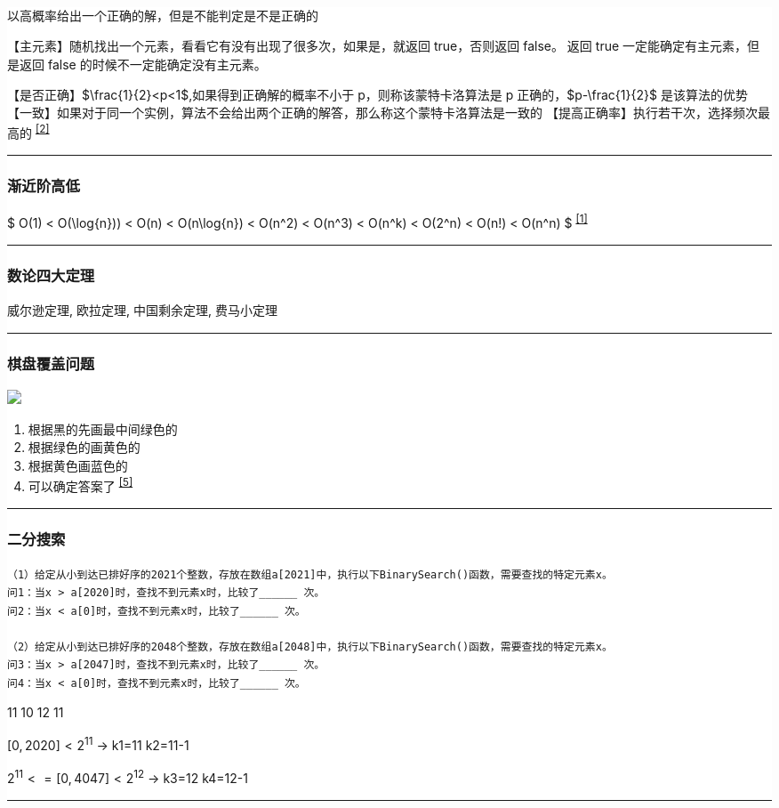   以高概率给出一个正确的解，但是不能判定是不是正确的

  【主元素】随机找出一个元素，看看它有没有出现了很多次，如果是，就返回 true，否则返回 false。
  返回 true 一定能确定有主元素，但是返回 false 的时候不一定能确定没有主元素。

  【是否正确】$\frac{1}{2}<p<1$,如果得到正确解的概率不小于 p，则称该蒙特卡洛算法是 p 正确的，$p-\frac{1}{2}$ 是该算法的优势
  【一致】如果对于同一个实例，算法不会给出两个正确的解答，那么称这个蒙特卡洛算法是一致的
  【提高正确率】执行若干次，选择频次最高的
  <sup id='cite_ref-2'>[\[2\]](#cite_note-2)</sup>

---

### 渐近阶高低

$
O(1) < O(\log{n})) < O(n) < O(n\log{n}) < O(n^2) < O(n^3) < O(n^k) < O(2^n) < O(n!) < O(n^n)
$ <sup id='cite_ref-1'>[\[1\]](#cite_note-1)</sup>

---

### 数论四大定理

威尔逊定理, 欧拉定理, 中国剩余定理, 费马小定理

---

### 棋盘覆盖问题

![](https://www.helloimg.com/images/2022/03/04/GhAJFm.png)

1. 根据黑的先画最中间绿色的
2. 根据绿色的画黄色的
3. 根据黄色画蓝色的
4. 可以确定答案了
   <sup id='cite_ref-5'>[\[5\]](#cite_note-5)</sup>

---

### 二分搜索

```
（1）给定从小到达已排好序的2021个整数，存放在数组a[2021]中，执行以下BinarySearch()函数，需要查找的特定元素x。
问1：当x > a[2020]时，查找不到元素x时，比较了______ 次。
问2：当x < a[0]时，查找不到元素x时，比较了______ 次。

（2）给定从小到达已排好序的2048个整数，存放在数组a[2048]中，执行以下BinarySearch()函数，需要查找的特定元素x。
问3：当x > a[2047]时，查找不到元素x时，比较了______ 次。
问4：当x < a[0]时，查找不到元素x时，比较了______ 次。
```

11 10 12 11

$[0,2020] < 2^{11}$ -> k1=11 k2=11-1

$2^{11} <= [0,4047] < 2^{12}$ -> k3=12 k4=12-1

---